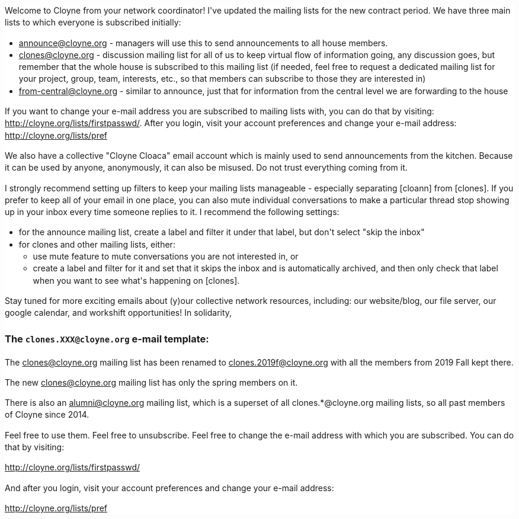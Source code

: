 Welcome to Cloyne from your network coordinator! I've updated the mailing lists for the new contract period. We have three main lists to which everyone is subscribed initially:

  * announce@cloyne.org - managers will use this to send announcements to all house members.
  * clones@cloyne.org - discussion mailing list for all of us to keep virtual flow of information going, any discussion goes, but remember that the whole house is subscribed to this mailing list (if needed, feel free to request a dedicated mailing list for your project, group, team, interests, etc., so that members can subscribe to those they are interested in)
  * from-central@cloyne.org - similar to announce, just that for information from the central level we are forwarding to the house

If you want to change your e-mail address you are subscribed to mailing lists with, you can do that by visiting:
http://cloyne.org/lists/firstpasswd/. After you login, visit your account preferences and change your e-mail address:
http://cloyne.org/lists/pref

We also have a collective "Cloyne Cloaca" email account which is mainly used to send announcements from the kitchen.  Because it can be used by anyone, anonymously, it can also be misused.  Do not trust everything coming from it.

I strongly recommend setting up filters to keep your mailing lists manageable - especially separating [cloann] from [clones]. If you prefer to keep all of your email in one place, you can also mute individual conversations to make a particular thread stop showing up in your inbox every time someone replies to it. I recommend the following settings:

  * for the announce mailing list, create a label and filter it under that label, but don't select "skip the inbox"
  * for clones and other mailing lists, either:
      * use mute feature to mute conversations you are not interested in, or
      * create a label and filter for it and set that it skips the inbox and is automatically archived, and then only check that label when you want to see what's happening on [clones].

Stay tuned for more exciting emails about (y)our collective network resources, including: our website/blog, our file server, our google calendar, and workshift opportunities!
In solidarity,

### The `clones.XXX@cloyne.org` e-mail template:

The clones@cloyne.org mailing list has been renamed to clones.2019f@cloyne.org
with all the members from 2019 Fall kept there.

The new clones@cloyne.org mailing list has only the spring members on it.

There is also an alumni@cloyne.org mailing list, which is a superset of all
clones.*@cloyne.org mailing lists, so all past members of Cloyne since 2014.

Feel free to use them. Feel free to unsubscribe. Feel free to change the e-mail
address with which you are subscribed. You can do that by visiting:

http://cloyne.org/lists/firstpasswd/

And after you login, visit your account preferences and change your e-mail
address:

http://cloyne.org/lists/pref
